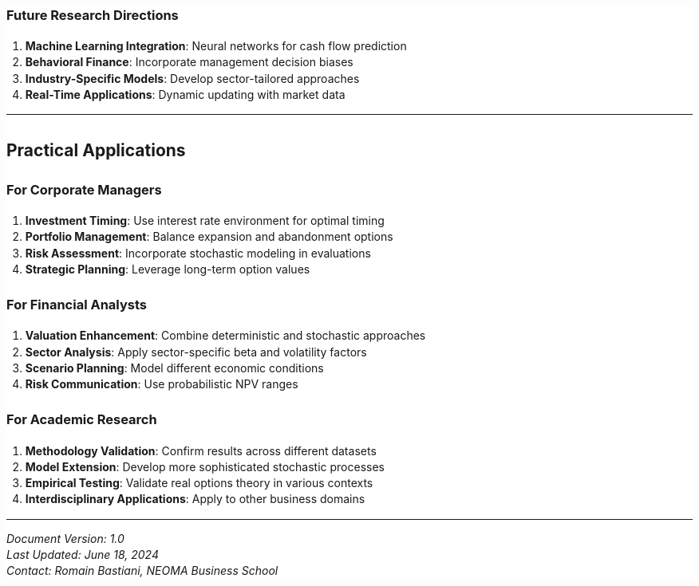 ### Future Research Directions
1. **Machine Learning Integration**: Neural networks for cash flow prediction
2. **Behavioral Finance**: Incorporate management decision biases
3. **Industry-Specific Models**: Develop sector-tailored approaches
4. **Real-Time Applications**: Dynamic updating with market data

---

## Practical Applications

### For Corporate Managers
1. **Investment Timing**: Use interest rate environment for optimal timing
2. **Portfolio Management**: Balance expansion and abandonment options
3. **Risk Assessment**: Incorporate stochastic modeling in evaluations
4. **Strategic Planning**: Leverage long-term option values

### For Financial Analysts
1. **Valuation Enhancement**: Combine deterministic and stochastic approaches
2. **Sector Analysis**: Apply sector-specific beta and volatility factors
3. **Scenario Planning**: Model different economic conditions
4. **Risk Communication**: Use probabilistic NPV ranges

### For Academic Research
1. **Methodology Validation**: Confirm results across different datasets
2. **Model Extension**: Develop more sophisticated stochastic processes
3. **Empirical Testing**: Validate real options theory in various contexts
4. **Interdisciplinary Applications**: Apply to other business domains

---

*Document Version: 1.0*  
*Last Updated: June 18, 2024*  
*Contact: Romain Bastiani, NEOMA Business School* 